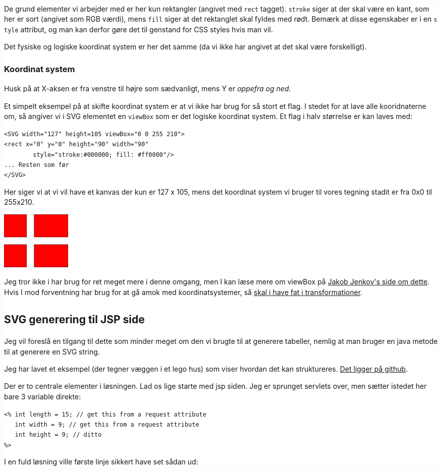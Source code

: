 De grund elementer vi arbejder med er her kun rektangler (angivet med `rect` tagget). `stroke` siger at der skal være en kant, som her er sort (angivet som RGB værdi), mens `fill` siger at det rektanglet skal fyldes med rødt. Bemærk at disse egenskaber er i en `style` attribut, og man kan derfor gøre det til genstand for CSS styles hvis man vil.

Det fysiske og logiske koordinat system er her det samme (da vi ikke har angivet at det skal være forskelligt).

### Koordinat system
Husk på at X-aksen er fra venstre til højre som sædvanligt, mens Y er *oppefra og ned*.

Et simpelt eksempel på at skifte koordinat system er at vi ikke har brug for så stort et flag. I stedet for at lave alle kooridnaterne om, så angiver vi i SVG elementet en `viewBox` som er det logiske koordinat system. Et flag i halv størrelse er kan laves med:

```SVG
<SVG width="127" height=105 viewBox="0 0 255 210">
<rect x="0" y="0" height="90" width="90"
        style="stroke:#000000; fill: #ff0000"/>
... Resten som før
</SVG>
```
Her siger vi at vi vil have et kanvas der kun er 127 x 105, mens det koordinat system vi bruger til vores tegning stadit er fra 0x0 til 255x210.

<SVG width="127" height="105" viewBox="0 0 255 210">
<rect x="0" y="0" height="90" width="90"
        style="stroke:#000000; fill: #ff0000"/>
<rect x="120" y="0" height="90" width="135"
        style="stroke:#000000; fill: #ff0000"/>
<rect x="0" y="120" height="90" width="90"
        style="stroke:#000000; fill: #ff0000"/>
<rect x="120" y="120" height="90" width="135"
        style="stroke:#000000; fill: #ff0000"/>
</SVG>

Jeg tror ikke i har brug for ret meget mere i denne omgang, men I kan læse mere om viewBox på [Jakob Jenkov's side om dette](http://tutorials.jenkov.com/svg/svg-viewport-view-box.html). Hvis I mod forventning har brug for at gå amok med koordinatsystemer, så [skal i have fat i transformationer](http://tutorials.jenkov.com/svg/svg-transformation.html).


## SVG generering til JSP side
Jeg vil foreslå en tilgang til dette som minder meget om den vi brugte til at generere tabeller, nemlig at man bruger en java metode til at generere en SVG string.

Jeg har lavet et eksempel (der tegner væggen i et lego hus) som viser hvordan det kan struktureres. [Det ligger på github](https://github.com/DAT2Sem2017E/Modul5LegoSVG).

Der er to centrale elementer i løsningen. Lad os lige starte med jsp siden. Jeg  er sprunget servlets over, men sætter istedet her bare 3 variable direkte:

```
<% int length = 15; // get this from a request attribute
   int width = 9; // get this from a request attribute
   int height = 9; // ditto
%>
```
I en fuld løsning ville første linje sikkert have set sådan ud:
